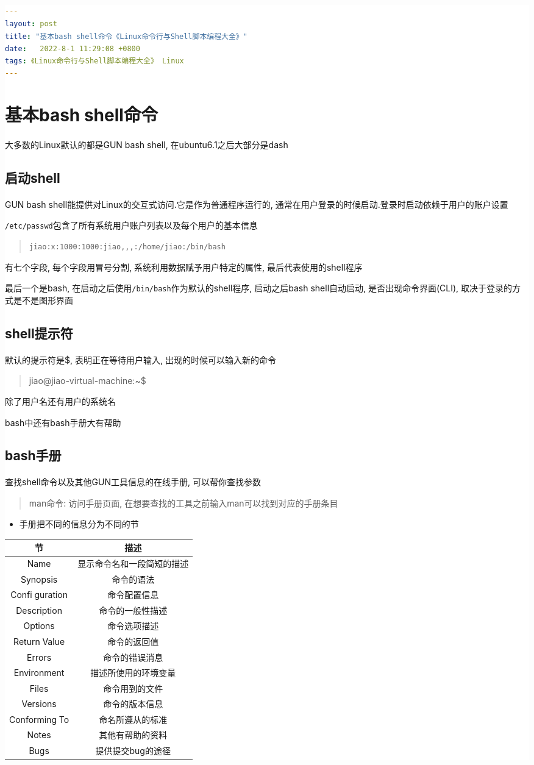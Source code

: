 ```yaml
---
layout: post
title: "基本bash shell命令《Linux命令行与Shell脚本编程大全》" 
date:   2022-8-1 11:29:08 +0800
tags: 《Linux命令行与Shell脚本编程大全》 Linux
---
```


# 基本bash shell命令

大多数的Linux默认的都是GUN bash shell, 在ubuntu6.1之后大部分是dash

## 启动shell

GUN bash shell能提供对Linux的交互式访问.它是作为普通程序运行的, 通常在用户登录的时候启动.登录时启动依赖于用户的账户设置

`/etc/passwd`包含了所有系统用户账户列表以及每个用户的基本信息

> `jiao:x:1000:1000:jiao,,,:/home/jiao:/bin/bash`

有七个字段, 每个字段用冒号分割, 系统利用数据赋予用户特定的属性, 最后代表使用的shell程序

最后一个是bash, 在启动之后使用`/bin/bash`作为默认的shell程序, 启动之后bash shell自动启动, 是否出现命令界面(CLI), 取决于登录的方式是不是图形界面

## shell提示符

默认的提示符是$, 表明正在等待用户输入, 出现的时候可以输入新的命令

> jiao@jiao-virtual-machine:~$ 

除了用户名还有用户的系统名

bash中还有bash手册大有帮助

## bash手册

查找shell命令以及其他GUN工具信息的在线手册, 可以帮你查找参数

> man命令: 访问手册页面, 在想要查找的工具之前输入man可以找到对应的手册条目

+ 手册把不同的信息分为不同的节

|       节       |            描述            |
| :------------: | :------------------------: |
|      Name      | 显示命令名和一段简短的描述 |
|    Synopsis    |         命令的语法         |
| Confi guration |        命令配置信息        |
|  Description   |      命令的一般性描述      |
|    Options     |        命令选项描述        |
|  Return Value  |        命令的返回值        |
|     Errors     |       命令的错误消息       |
|  Environment   |    描述所使用的环境变量    |
|     Files      |       命令用到的文件       |
|    Versions    |       命令的版本信息       |
| Conforming To  |      命名所遵从的标准      |
|     Notes      |      其他有帮助的资料      |
|      Bugs      |     提供提交bug的途径      |